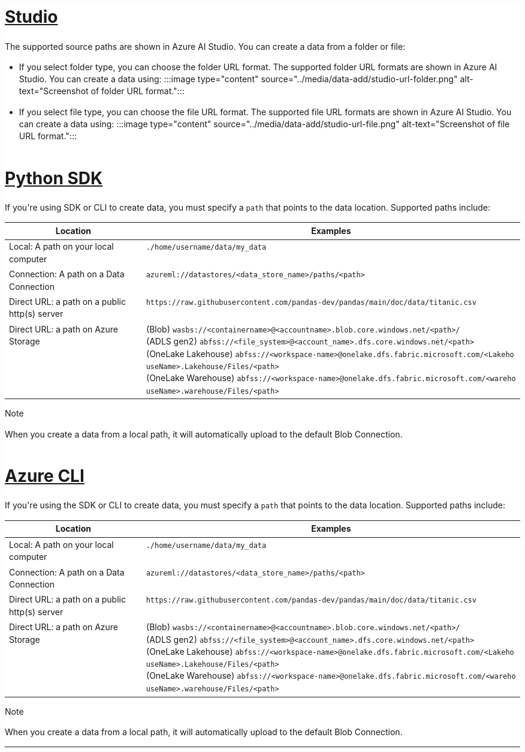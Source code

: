 
# [Studio](#tab/azure-studio)

The supported source paths are shown in Azure AI Studio. You can create a data from a folder or file:

- If you select folder type, you can choose the folder URL format. The supported folder URL formats are shown in Azure AI Studio. You can create a data using:
    :::image type="content" source="../media/data-add/studio-url-folder.png" alt-text="Screenshot of folder URL format.":::

- If you select file type, you can choose the file URL format. The supported file URL formats are shown in Azure AI Studio. You can create a data using:
    :::image type="content" source="../media/data-add/studio-url-file.png" alt-text="Screenshot of file URL format.":::

# [Python SDK](#tab/python)


If you're using SDK or CLI to create data, you must specify a `path` that points to the data location. Supported paths include:

|Location  | Examples  |
|---------|---------|
|Local: A path on your local computer    | `./home/username/data/my_data`         |
|Connection: A path on a Data Connection  |   `azureml://datastores/<data_store_name>/paths/<path>`      |
|Direct URL: a path on a public http(s) server   |  `https://raw.githubusercontent.com/pandas-dev/pandas/main/doc/data/titanic.csv`    |
|Direct URL: a path on Azure Storage    |(Blob) `wasbs://<containername>@<accountname>.blob.core.windows.net/<path>/`<br>(ADLS gen2) `abfss://<file_system>@<account_name>.dfs.core.windows.net/<path>` <br>(OneLake Lakehouse)	`abfss://<workspace-name>@onelake.dfs.fabric.microsoft.com/<LakehouseName>.Lakehouse/Files/<path>` <br>(OneLake Warehouse)	`abfss://<workspace-name>@onelake.dfs.fabric.microsoft.com/<warehouseName>.warehouse/Files/<path>` |

> [!NOTE]
> When you create a data from a local path, it will automatically upload to the default Blob Connection.


# [Azure CLI](#tab/cli)


If you're using the SDK or CLI to create data, you must specify a `path` that points to the data location. Supported paths include:

|Location  | Examples  |
|---------|---------|
|Local: A path on your local computer    | `./home/username/data/my_data`         |
|Connection: A path on a Data Connection  |   `azureml://datastores/<data_store_name>/paths/<path>`      |
|Direct URL: a path on a public http(s) server   |  `https://raw.githubusercontent.com/pandas-dev/pandas/main/doc/data/titanic.csv`    |
|Direct URL: a path on Azure Storage    |(Blob) `wasbs://<containername>@<accountname>.blob.core.windows.net/<path>/`<br>(ADLS gen2) `abfss://<file_system>@<account_name>.dfs.core.windows.net/<path>` <br>(OneLake Lakehouse)	`abfss://<workspace-name>@onelake.dfs.fabric.microsoft.com/<LakehouseName>.Lakehouse/Files/<path>` <br>(OneLake Warehouse)	`abfss://<workspace-name>@onelake.dfs.fabric.microsoft.com/<warehouseName>.warehouse/Files/<path>` |

> [!NOTE]
> When you create a data from a local path, it will automatically upload to the default Blob Connection.

---